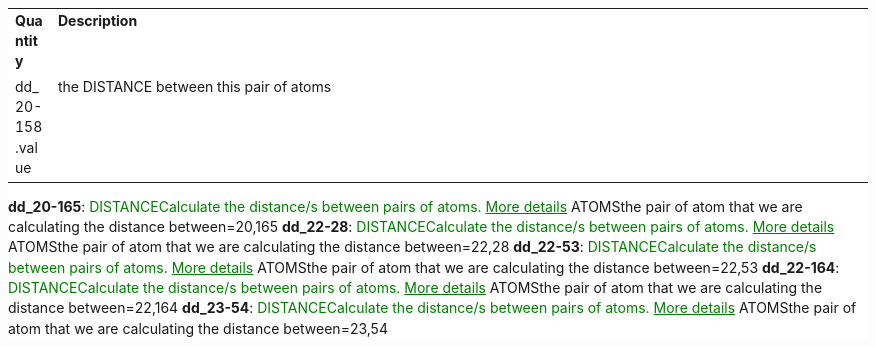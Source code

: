 <span style="display:none;" id="data/chignolin/Distance_CV/TPI_deepTDA/plumed.datdd_20-158">The DISTANCE action with label <b>dd_20-158</b> calculates the following quantities:<table  align="center" frame="void" width="95%" cellpadding="5%"><tr><td width="5%"><b> Quantity </b>  </td><td><b> Description </b> </td></tr><tr><td width="5%">dd_20-158.value</td><td>the DISTANCE between this pair of atoms</td></tr></table></span><b name="data/chignolin/Distance_CV/TPI_deepTDA/plumed.datdd_20-165" onclick='showPath("data/chignolin/Distance_CV/TPI_deepTDA/plumed.dat","data/chignolin/Distance_CV/TPI_deepTDA/plumed.datdd_20-165","data/chignolin/Distance_CV/TPI_deepTDA/plumed.datdd_20-165","brown")'>dd_20-165</b>: <span class="plumedtooltip" style="color:green">DISTANCE<span class="right">Calculate the distance/s between pairs of atoms. <a href="https://www.plumed.org/doc-master/user-doc/html/DISTANCE" style="color:green">More details</a><i></i></span></span> <span class="plumedtooltip">ATOMS<span class="right">the pair of atom that we are calculating the distance between<i></i></span></span>=20,165
<span style="display:none;" id="data/chignolin/Distance_CV/TPI_deepTDA/plumed.datdd_20-165">The DISTANCE action with label <b>dd_20-165</b> calculates the following quantities:<table  align="center" frame="void" width="95%" cellpadding="5%"><tr><td width="5%"><b> Quantity </b>  </td><td><b> Description </b> </td></tr><tr><td width="5%">dd_20-165.value</td><td>the DISTANCE between this pair of atoms</td></tr></table></span><b name="data/chignolin/Distance_CV/TPI_deepTDA/plumed.datdd_22-28" onclick='showPath("data/chignolin/Distance_CV/TPI_deepTDA/plumed.dat","data/chignolin/Distance_CV/TPI_deepTDA/plumed.datdd_22-28","data/chignolin/Distance_CV/TPI_deepTDA/plumed.datdd_22-28","brown")'>dd_22-28</b>: <span class="plumedtooltip" style="color:green">DISTANCE<span class="right">Calculate the distance/s between pairs of atoms. <a href="https://www.plumed.org/doc-master/user-doc/html/DISTANCE" style="color:green">More details</a><i></i></span></span> <span class="plumedtooltip">ATOMS<span class="right">the pair of atom that we are calculating the distance between<i></i></span></span>=22,28
<span style="display:none;" id="data/chignolin/Distance_CV/TPI_deepTDA/plumed.datdd_22-28">The DISTANCE action with label <b>dd_22-28</b> calculates the following quantities:<table  align="center" frame="void" width="95%" cellpadding="5%"><tr><td width="5%"><b> Quantity </b>  </td><td><b> Description </b> </td></tr><tr><td width="5%">dd_22-28.value</td><td>the DISTANCE between this pair of atoms</td></tr></table></span><b name="data/chignolin/Distance_CV/TPI_deepTDA/plumed.datdd_22-53" onclick='showPath("data/chignolin/Distance_CV/TPI_deepTDA/plumed.dat","data/chignolin/Distance_CV/TPI_deepTDA/plumed.datdd_22-53","data/chignolin/Distance_CV/TPI_deepTDA/plumed.datdd_22-53","brown")'>dd_22-53</b>: <span class="plumedtooltip" style="color:green">DISTANCE<span class="right">Calculate the distance/s between pairs of atoms. <a href="https://www.plumed.org/doc-master/user-doc/html/DISTANCE" style="color:green">More details</a><i></i></span></span> <span class="plumedtooltip">ATOMS<span class="right">the pair of atom that we are calculating the distance between<i></i></span></span>=22,53
<span style="display:none;" id="data/chignolin/Distance_CV/TPI_deepTDA/plumed.datdd_22-53">The DISTANCE action with label <b>dd_22-53</b> calculates the following quantities:<table  align="center" frame="void" width="95%" cellpadding="5%"><tr><td width="5%"><b> Quantity </b>  </td><td><b> Description </b> </td></tr><tr><td width="5%">dd_22-53.value</td><td>the DISTANCE between this pair of atoms</td></tr></table></span><b name="data/chignolin/Distance_CV/TPI_deepTDA/plumed.datdd_22-164" onclick='showPath("data/chignolin/Distance_CV/TPI_deepTDA/plumed.dat","data/chignolin/Distance_CV/TPI_deepTDA/plumed.datdd_22-164","data/chignolin/Distance_CV/TPI_deepTDA/plumed.datdd_22-164","brown")'>dd_22-164</b>: <span class="plumedtooltip" style="color:green">DISTANCE<span class="right">Calculate the distance/s between pairs of atoms. <a href="https://www.plumed.org/doc-master/user-doc/html/DISTANCE" style="color:green">More details</a><i></i></span></span> <span class="plumedtooltip">ATOMS<span class="right">the pair of atom that we are calculating the distance between<i></i></span></span>=22,164
<span style="display:none;" id="data/chignolin/Distance_CV/TPI_deepTDA/plumed.datdd_22-164">The DISTANCE action with label <b>dd_22-164</b> calculates the following quantities:<table  align="center" frame="void" width="95%" cellpadding="5%"><tr><td width="5%"><b> Quantity </b>  </td><td><b> Description </b> </td></tr><tr><td width="5%">dd_22-164.value</td><td>the DISTANCE between this pair of atoms</td></tr></table></span><b name="data/chignolin/Distance_CV/TPI_deepTDA/plumed.datdd_23-54" onclick='showPath("data/chignolin/Distance_CV/TPI_deepTDA/plumed.dat","data/chignolin/Distance_CV/TPI_deepTDA/plumed.datdd_23-54","data/chignolin/Distance_CV/TPI_deepTDA/plumed.datdd_23-54","brown")'>dd_23-54</b>: <span class="plumedtooltip" style="color:green">DISTANCE<span class="right">Calculate the distance/s between pairs of atoms. <a href="https://www.plumed.org/doc-master/user-doc/html/DISTANCE" style="color:green">More details</a><i></i></span></span> <span class="plumedtooltip">ATOMS<span class="right">the pair of atom that we are calculating the distance between<i></i></span></span>=23,54
